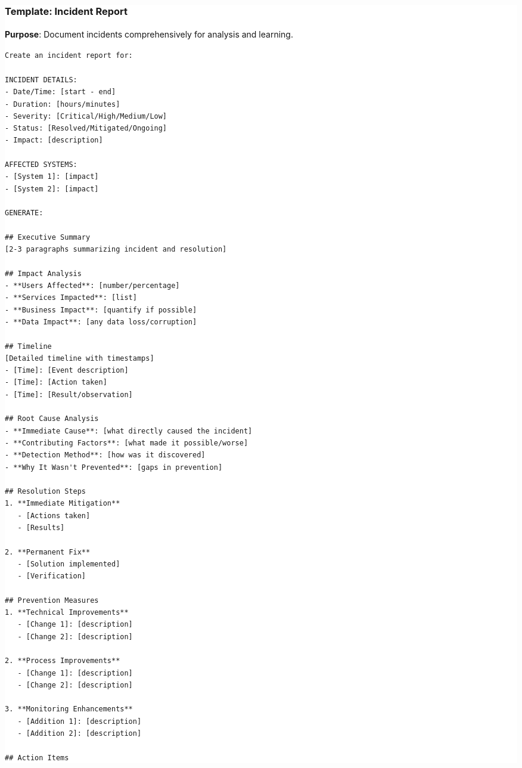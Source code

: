 ### Template: Incident Report

**Purpose**: Document incidents comprehensively for analysis and learning.

```
Create an incident report for:

INCIDENT DETAILS:
- Date/Time: [start - end]
- Duration: [hours/minutes]
- Severity: [Critical/High/Medium/Low]
- Status: [Resolved/Mitigated/Ongoing]
- Impact: [description]

AFFECTED SYSTEMS:
- [System 1]: [impact]
- [System 2]: [impact]

GENERATE:

## Executive Summary
[2-3 paragraphs summarizing incident and resolution]

## Impact Analysis
- **Users Affected**: [number/percentage]
- **Services Impacted**: [list]
- **Business Impact**: [quantify if possible]
- **Data Impact**: [any data loss/corruption]

## Timeline
[Detailed timeline with timestamps]
- [Time]: [Event description]
- [Time]: [Action taken]
- [Time]: [Result/observation]

## Root Cause Analysis
- **Immediate Cause**: [what directly caused the incident]
- **Contributing Factors**: [what made it possible/worse]
- **Detection Method**: [how was it discovered]
- **Why It Wasn't Prevented**: [gaps in prevention]

## Resolution Steps
1. **Immediate Mitigation**
   - [Actions taken]
   - [Results]

2. **Permanent Fix**
   - [Solution implemented]
   - [Verification]

## Prevention Measures
1. **Technical Improvements**
   - [Change 1]: [description]
   - [Change 2]: [description]

2. **Process Improvements**
   - [Change 1]: [description]
   - [Change 2]: [description]

3. **Monitoring Enhancements**
   - [Addition 1]: [description]
   - [Addition 2]: [description]

## Action Items
```